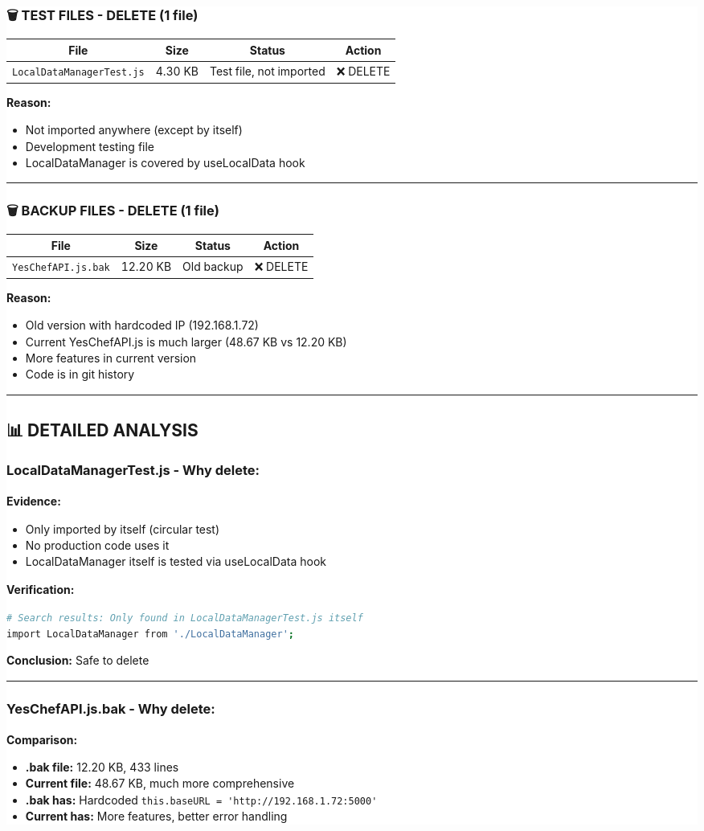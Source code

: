 ### **🗑️ TEST FILES - DELETE (1 file)**

| File | Size | Status | Action |
|------|------|--------|--------|
| `LocalDataManagerTest.js` | 4.30 KB | Test file, not imported | ❌ DELETE |

**Reason:** 
- Not imported anywhere (except by itself)
- Development testing file
- LocalDataManager is covered by useLocalData hook

---

### **🗑️ BACKUP FILES - DELETE (1 file)**

| File | Size | Status | Action |
|------|------|--------|--------|
| `YesChefAPI.js.bak` | 12.20 KB | Old backup | ❌ DELETE |

**Reason:**
- Old version with hardcoded IP (192.168.1.72)
- Current YesChefAPI.js is much larger (48.67 KB vs 12.20 KB)
- More features in current version
- Code is in git history

---

## **📊 DETAILED ANALYSIS**

### **LocalDataManagerTest.js - Why delete:**

**Evidence:**
- Only imported by itself (circular test)
- No production code uses it
- LocalDataManager itself is tested via useLocalData hook

**Verification:**
```bash
# Search results: Only found in LocalDataManagerTest.js itself
import LocalDataManager from './LocalDataManager';
```

**Conclusion:** Safe to delete

---

### **YesChefAPI.js.bak - Why delete:**

**Comparison:**
- **.bak file:** 12.20 KB, 433 lines
- **Current file:** 48.67 KB, much more comprehensive
- **.bak has:** Hardcoded `this.baseURL = 'http://192.168.1.72:5000'`
- **Current has:** More features, better error handling
